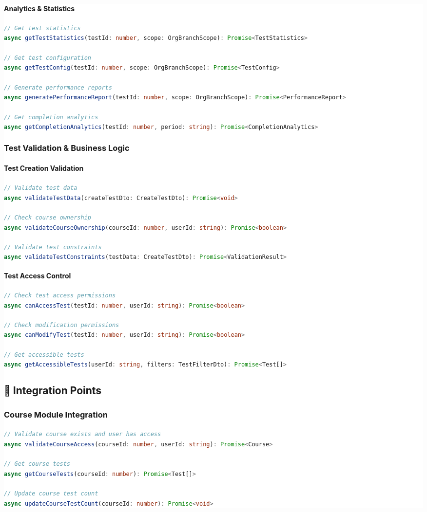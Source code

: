 #### Analytics & Statistics
```typescript
// Get test statistics
async getTestStatistics(testId: number, scope: OrgBranchScope): Promise<TestStatistics>

// Get test configuration
async getTestConfig(testId: number, scope: OrgBranchScope): Promise<TestConfig>

// Generate performance reports
async generatePerformanceReport(testId: number, scope: OrgBranchScope): Promise<PerformanceReport>

// Get completion analytics
async getCompletionAnalytics(testId: number, period: string): Promise<CompletionAnalytics>
```

### Test Validation & Business Logic

#### Test Creation Validation
```typescript
// Validate test data
async validateTestData(createTestDto: CreateTestDto): Promise<void>

// Check course ownership
async validateCourseOwnership(courseId: number, userId: string): Promise<boolean>

// Validate test constraints
async validateTestConstraints(testData: CreateTestDto): Promise<ValidationResult>
```

#### Test Access Control
```typescript
// Check test access permissions
async canAccessTest(testId: number, userId: string): Promise<boolean>

// Check modification permissions
async canModifyTest(testId: number, userId: string): Promise<boolean>

// Get accessible tests
async getAccessibleTests(userId: string, filters: TestFilterDto): Promise<Test[]>
```

## 🔄 Integration Points

### Course Module Integration
```typescript
// Validate course exists and user has access
async validateCourseAccess(courseId: number, userId: string): Promise<Course>

// Get course tests
async getCourseTests(courseId: number): Promise<Test[]>

// Update course test count
async updateCourseTestCount(courseId: number): Promise<void>
```
